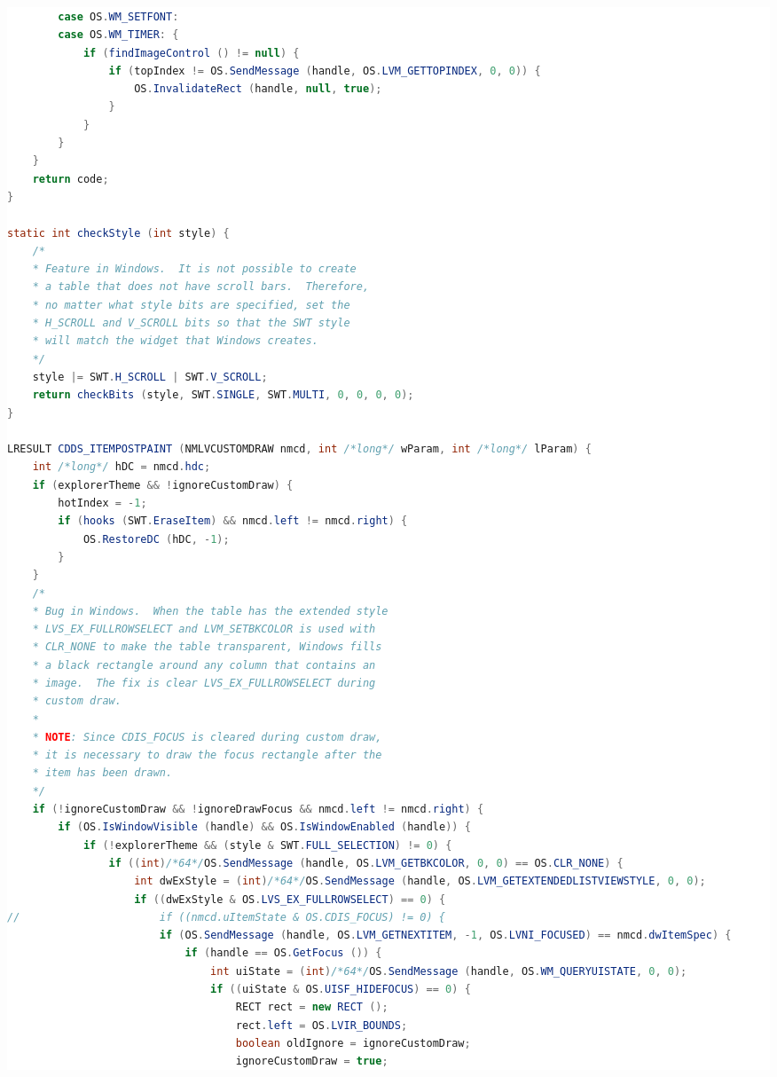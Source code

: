 ```java
		case OS.WM_SETFONT:
		case OS.WM_TIMER: {
			if (findImageControl () != null) {
				if (topIndex != OS.SendMessage (handle, OS.LVM_GETTOPINDEX, 0, 0)) {
					OS.InvalidateRect (handle, null, true);
				}
			}
		}
	}
	return code;
}

static int checkStyle (int style) {
	/*
	* Feature in Windows.  It is not possible to create
	* a table that does not have scroll bars.  Therefore,
	* no matter what style bits are specified, set the
	* H_SCROLL and V_SCROLL bits so that the SWT style
	* will match the widget that Windows creates.
	*/
	style |= SWT.H_SCROLL | SWT.V_SCROLL;
	return checkBits (style, SWT.SINGLE, SWT.MULTI, 0, 0, 0, 0);
}

LRESULT CDDS_ITEMPOSTPAINT (NMLVCUSTOMDRAW nmcd, int /*long*/ wParam, int /*long*/ lParam) {
	int /*long*/ hDC = nmcd.hdc;
	if (explorerTheme && !ignoreCustomDraw) {
		hotIndex = -1;
		if (hooks (SWT.EraseItem) && nmcd.left != nmcd.right) {
			OS.RestoreDC (hDC, -1);
		}
	}
	/*
	* Bug in Windows.  When the table has the extended style
	* LVS_EX_FULLROWSELECT and LVM_SETBKCOLOR is used with
	* CLR_NONE to make the table transparent, Windows fills
	* a black rectangle around any column that contains an
	* image.  The fix is clear LVS_EX_FULLROWSELECT during
	* custom draw.
	* 
	* NOTE: Since CDIS_FOCUS is cleared during custom draw,
	* it is necessary to draw the focus rectangle after the
	* item has been drawn.
	*/
	if (!ignoreCustomDraw && !ignoreDrawFocus && nmcd.left != nmcd.right) {
		if (OS.IsWindowVisible (handle) && OS.IsWindowEnabled (handle)) {
			if (!explorerTheme && (style & SWT.FULL_SELECTION) != 0) {
				if ((int)/*64*/OS.SendMessage (handle, OS.LVM_GETBKCOLOR, 0, 0) == OS.CLR_NONE) {
					int dwExStyle = (int)/*64*/OS.SendMessage (handle, OS.LVM_GETEXTENDEDLISTVIEWSTYLE, 0, 0);
					if ((dwExStyle & OS.LVS_EX_FULLROWSELECT) == 0) {
//						if ((nmcd.uItemState & OS.CDIS_FOCUS) != 0) {
						if (OS.SendMessage (handle, OS.LVM_GETNEXTITEM, -1, OS.LVNI_FOCUSED) == nmcd.dwItemSpec) {
							if (handle == OS.GetFocus ()) {
								int uiState = (int)/*64*/OS.SendMessage (handle, OS.WM_QUERYUISTATE, 0, 0);
								if ((uiState & OS.UISF_HIDEFOCUS) == 0) {
									RECT rect = new RECT ();
									rect.left = OS.LVIR_BOUNDS;
									boolean oldIgnore = ignoreCustomDraw;
									ignoreCustomDraw = true;
```